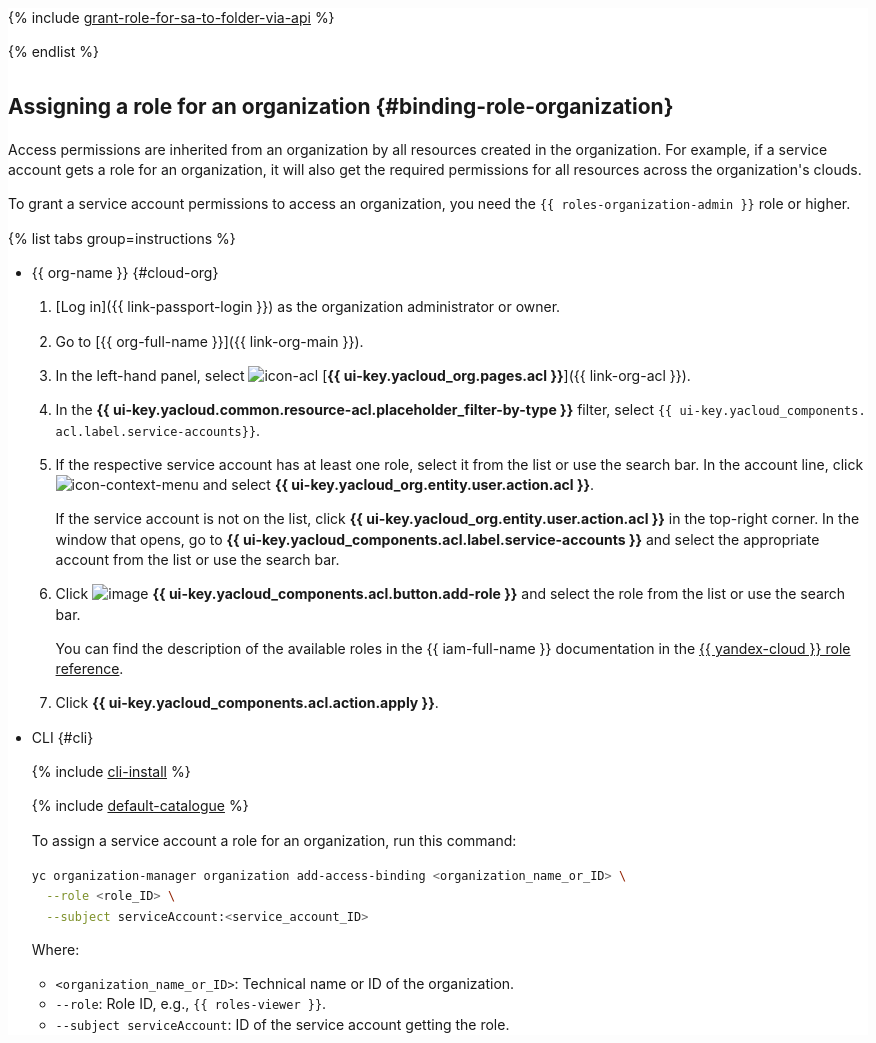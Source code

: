   {% include [grant-role-for-sa-to-folder-via-api](grant-role-for-sa-to-folder-via-api.md) %}

{% endlist %}

## Assigning a role for an organization {#binding-role-organization}

Access permissions are inherited from an organization by all resources created in the organization. For example, if a service account gets a role for an organization, it will also get the required permissions for all resources across the organization's clouds.

To grant a service account permissions to access an organization, you need the `{{ roles-organization-admin }}` role or higher.

{% list tabs group=instructions %}

- {{ org-name }} {#cloud-org}

  1. [Log in]({{ link-passport-login }}) as the organization administrator or owner.

  1. Go to [{{ org-full-name }}]({{ link-org-main }}).

  1. In the left-hand panel, select ![icon-acl](../../_assets/console-icons/persons-lock.svg) [**{{ ui-key.yacloud_org.pages.acl }}**]({{ link-org-acl }}).

  1. In the **{{ ui-key.yacloud.common.resource-acl.placeholder_filter-by-type }}** filter, select `{{ ui-key.yacloud_components.acl.label.service-accounts}}`.

  1. If the respective service account has at least one role, select it from the list or use the search bar. In the account line, click ![icon-context-menu](../../_assets/console-icons/ellipsis.svg) and select **{{ ui-key.yacloud_org.entity.user.action.acl }}**.

     If the service account is not on the list, click **{{ ui-key.yacloud_org.entity.user.action.acl }}** in the top-right corner. In the window that opens, go to **{{ ui-key.yacloud_components.acl.label.service-accounts }}** and select the appropriate account from the list or use the search bar.

  1. Click ![image](../../_assets/console-icons/plus.svg) **{{ ui-key.yacloud_components.acl.button.add-role }}** and select the role from the list or use the search bar.
  
     You can find the description of the available roles in the {{ iam-full-name }} documentation in the [{{ yandex-cloud }} role reference](../../iam/roles-reference.md).

  1. Click **{{ ui-key.yacloud_components.acl.action.apply }}**.

- CLI {#cli}

  {% include [cli-install](../../_includes/cli-install.md) %}

  {% include [default-catalogue](../default-catalogue.md) %}

  To assign a service account a role for an organization, run this command:

  ```bash
  yc organization-manager organization add-access-binding <organization_name_or_ID> \
    --role <role_ID> \
    --subject serviceAccount:<service_account_ID>
  ```

  Where:
  * `<organization_name_or_ID>`: Technical name or ID of the organization.
  * `--role`: Role ID, e.g., `{{ roles-viewer }}`.
  * `--subject serviceAccount`: ID of the service account getting the role.
